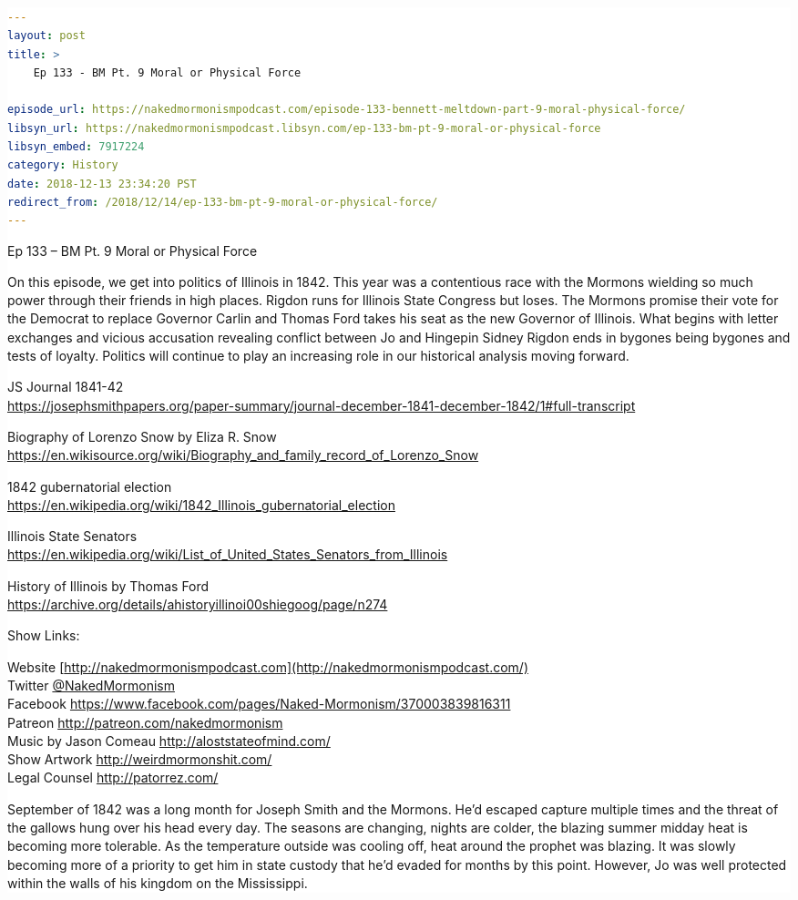 ```yaml
---
layout: post
title: >
    Ep 133 - BM Pt. 9 Moral or Physical Force

episode_url: https://nakedmormonismpodcast.com/episode-133-bennett-meltdown-part-9-moral-physical-force/
libsyn_url: https://nakedmormonismpodcast.libsyn.com/ep-133-bm-pt-9-moral-or-physical-force
libsyn_embed: 7917224
category: History
date: 2018-12-13 23:34:20 PST
redirect_from: /2018/12/14/ep-133-bm-pt-9-moral-or-physical-force/
---
```


Ep 133 – BM Pt. 9 Moral or Physical Force

On this episode, we get into politics of Illinois in 1842. This year was
a contentious race with the Mormons wielding so much power through their
friends in high places. Rigdon runs for Illinois State Congress but
loses. The Mormons promise their vote for the Democrat to replace
Governor Carlin and Thomas Ford takes his seat as the new Governor of
Illinois. What begins with letter exchanges and vicious accusation
revealing conflict between Jo and Hingepin Sidney Rigdon ends in bygones
being bygones and tests of loyalty. Politics will continue to play an
increasing role in our historical analysis moving forward.

JS Journal 1841-42  
<https://josephsmithpapers.org/paper-summary/journal-december-1841-december-1842/1#full-transcript>

Biography of Lorenzo Snow by Eliza R. Snow  
<https://en.wikisource.org/wiki/Biography_and_family_record_of_Lorenzo_Snow>

1842 gubernatorial election  
<https://en.wikipedia.org/wiki/1842_Illinois_gubernatorial_election>

Illinois State Senators  
<https://en.wikipedia.org/wiki/List_of_United_States_Senators_from_Illinois>

History of Illinois by Thomas Ford  
<https://archive.org/details/ahistoryillinoi00shiegoog/page/n274>

Show Links:

Website [http://nakedmormonismpodcast.com](http://nakedmormonismpodcast.com/)  
Twitter [@NakedMormonism](https://twitter.com/NakedMormonism)  
Facebook <https://www.facebook.com/pages/Naked-Mormonism/370003839816311>  
Patreon <http://patreon.com/nakedmormonism>  
Music by Jason Comeau <http://aloststateofmind.com/>  
Show Artwork <http://weirdmormonshit.com/>  
Legal Counsel <http://patorrez.com/>

September of 1842 was a long month for Joseph Smith and the Mormons.
He’d escaped capture multiple times and the threat of the gallows hung
over his head every day. The seasons are changing, nights are colder,
the blazing summer midday heat is becoming more tolerable. As the
temperature outside was cooling off, heat around the prophet was
blazing. It was slowly becoming more of a priority to get him in state
custody that he’d evaded for months by this point. However, Jo was well
protected within the walls of his kingdom on the Mississippi.
